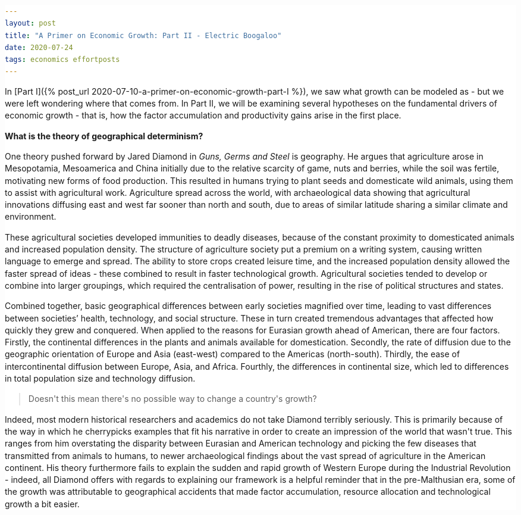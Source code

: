 ```yaml
---
layout: post
title: "A Primer on Economic Growth: Part II - Electric Boogaloo"
date: 2020-07-24
tags: economics effortposts
---
```


In [Part I]({% post_url 2020-07-10-a-primer-on-economic-growth-part-I %}), we saw what growth can be modeled as - but we were left wondering where that comes from. In Part II, we will be examining several hypotheses on the fundamental drivers of economic growth - that is, how the factor accumulation and productivity gains arise in the first place.

**What is the theory of geographical determinism?**

One theory pushed forward by Jared Diamond in *Guns, Germs and Steel* is geography. He argues that agriculture arose in Mesopotamia, Mesoamerica and China initially due to the relative scarcity of game, nuts and berries, while the soil was fertile, motivating new forms of food production. This resulted in humans trying to plant seeds and domesticate wild animals, using them to assist with agricultural work. Agriculture spread across the world, with archaeological data showing that agricultural innovations diffusing east and west far sooner than north and south, due to areas of similar latitude sharing a similar climate and environment.

These agricultural societies developed immunities to deadly diseases, because of the constant proximity to domesticated animals and increased population density. The structure of agriculture society put a premium on a writing system, causing written language to emerge and spread. The ability to store crops created leisure time, and the increased population density allowed the faster spread of ideas - these combined to result in faster technological growth. Agricultural societies tended to develop or combine into larger groupings, which required the centralisation of power, resulting in the rise of political structures and states.

Combined together, basic geographical differences between early societies magnified over time, leading to vast differences between societies’ health, technology, and social structure. These in turn created tremendous advantages that affected how quickly they grew and conquered. When applied to the reasons for Eurasian growth ahead of American, there are four factors. Firstly, the continental differences in the plants and animals available for domestication. Secondly, the rate of diffusion due to the geographic orientation of Europe and Asia (east-west) compared to the Americas (north-south). Thirdly, the ease of intercontinental diffusion between Europe, Asia, and Africa. Fourthly, the differences in continental size, which led to differences in total population size and technology diffusion.

> Doesn't this mean there's no possible way to change a country's growth?

Indeed, most modern historical researchers and academics do not take Diamond terribly seriously. This is primarily because of the way in which he cherrypicks examples that fit his narrative in order to create an impression of the world that wasn't true. This ranges from him overstating the disparity between Eurasian and American technology and picking the few diseases that transmitted from animals to humans, to newer archaeological findings about the vast spread of agriculture in the American continent. His theory furthermore fails to explain the sudden and rapid growth of Western Europe during the Industrial Revolution - indeed, all Diamond offers with regards to explaining our framework is a helpful reminder that in the pre-Malthusian era, some of the growth was attributable to geographical accidents that made factor accumulation, resource allocation and technological growth a bit easier.
